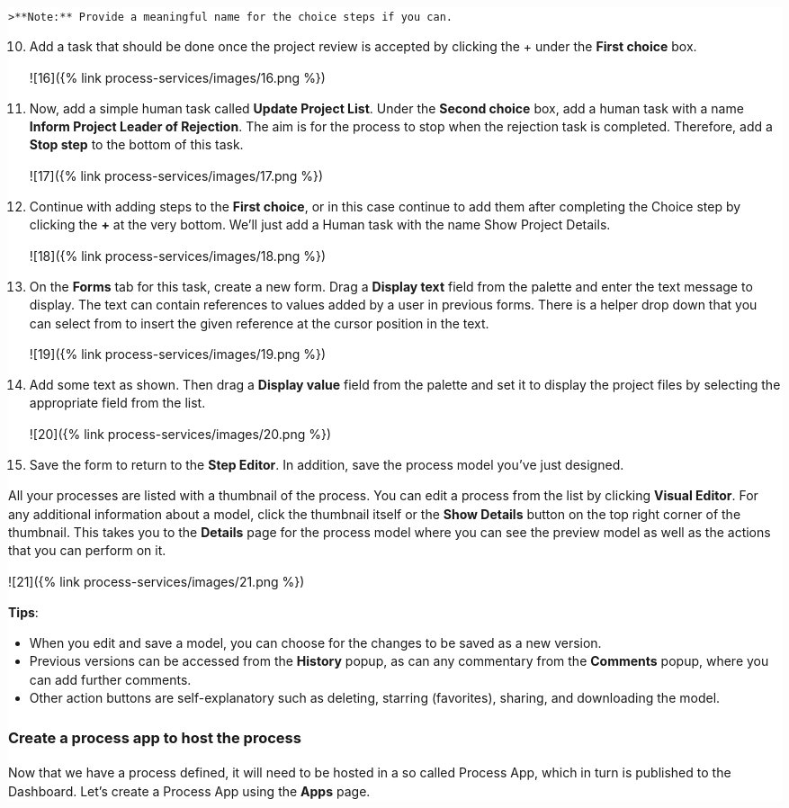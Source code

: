     >**Note:** Provide a meaningful name for the choice steps if you can.

10. Add a task that should be done once the project review is accepted by clicking the + under the **First choice** box.

    ![16]({% link process-services/images/16.png %})

11. Now, add a simple human task called **Update Project List**. Under the **Second choice** box, add a human task with a name **Inform Project Leader of Rejection**. The aim is for the process to stop when the rejection task is completed. Therefore, add a **Stop step** to the bottom of this task.

    ![17]({% link process-services/images/17.png %})

12. Continue with adding steps to the **First choice**, or in this case continue to add them after completing the Choice step by clicking the **+** at the very bottom. We’ll just add a Human task with the name Show Project Details.

    ![18]({% link process-services/images/18.png %})

13. On the **Forms** tab for this task, create a new form. Drag a **Display text** field from the palette and enter the text message to display. The text can contain references to values added by a user in previous forms. There is a helper drop down that you can select from to insert the given reference at the cursor position in the text.

    ![19]({% link process-services/images/19.png %})

14. Add some text as shown. Then drag a **Display value** field from the palette and set it to display the project files by selecting the appropriate field from the list.

    ![20]({% link process-services/images/20.png %})

15. Save the form to return to the **Step Editor**. In addition, save the process model you’ve just designed.

All your processes are listed with a thumbnail of the process. You can edit a process from the list by clicking **Visual Editor**. For any additional information about a model, click the thumbnail itself or the **Show Details** button on the top right corner of the thumbnail. This takes you to the **Details** page for the process model where you can see the preview model as well as the actions that you can perform on it.

![21]({% link process-services/images/21.png %})

**Tips**:

* When you edit and save a model, you can choose for the changes to be saved as a new version.
* Previous versions can be accessed from the **History** popup, as can any commentary from the **Comments** popup, where you can add further comments.
* Other action buttons are self-explanatory such as deleting, starring (favorites), sharing, and downloading the model.

### Create a process app to host the process

Now that we have a process defined, it will need to be hosted in a so called Process App, which in turn is published to the Dashboard. Let’s create a Process App using the **Apps** page.
